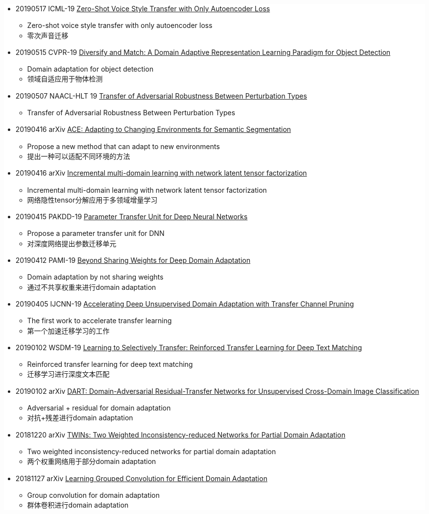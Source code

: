 - 20190517 ICML-19 [Zero-Shot Voice Style Transfer with Only Autoencoder Loss](https://arxiv.org/abs/1905.05879)
  	- Zero-shot voice style transfer with only autoencoder loss
  	- 零次声音迁移

- 20190515 CVPR-19 [Diversify and Match: A Domain Adaptive Representation Learning Paradigm for Object Detection](https://arxiv.org/abs/1905.05396)
  	- Domain adaptation for object detection
  	- 领域自适应用于物体检测
  
- 20190507 NAACL-HLT 19 [Transfer of Adversarial Robustness Between Perturbation Types](https://arxiv.org/abs/1905.01034)
  	- Transfer of Adversarial Robustness Between Perturbation Types

- 20190416 arXiv [ACE: Adapting to Changing Environments for Semantic Segmentation](https://arxiv.org/abs/1904.06268)
  	- Propose a new method that can adapt to new environments
  	- 提出一种可以适配不同环境的方法

- 20190416 arXiv [Incremental multi-domain learning with network latent tensor factorization](https://arxiv.org/abs/1904.06345)
  	- Incremental multi-domain learning with network latent tensor factorization
  	- 网络隐性tensor分解应用于多领域增量学习

- 20190415 PAKDD-19 [Parameter Transfer Unit for Deep Neural Networks](https://link.springer.com/chapter/10.1007/978-3-030-16145-3_7)
  	- Propose a parameter transfer unit for DNN
  	- 对深度网络提出参数迁移单元

- 20190412 PAMI-19 [Beyond Sharing Weights for Deep Domain Adaptation](https://ieeexplore.ieee.org/abstract/document/8310033)
  	- Domain adaptation by not sharing weights
  	- 通过不共享权重来进行domain adaptation

- 20190405 IJCNN-19 [Accelerating Deep Unsupervised Domain Adaptation with Transfer Channel Pruning](https://arxiv.org/abs/1904.02654)
    - The first work to accelerate transfer learning
    - 第一个加速迁移学习的工作

- 20190102 WSDM-19 [Learning to Selectively Transfer: Reinforced Transfer Learning for Deep Text Matching](https://arxiv.org/abs/1812.11561)
    - Reinforced transfer learning for deep text matching
    - 迁移学习进行深度文本匹配

- 20190102 arXiv [DART: Domain-Adversarial Residual-Transfer Networks for Unsupervised Cross-Domain Image Classification](https://arxiv.org/abs/1812.11478)
    - Adversarial + residual for domain adaptation
    - 对抗+残差进行domain adaptation

- 20181220 arXiv [TWINs: Two Weighted Inconsistency-reduced Networks for Partial Domain Adaptation](https://arxiv.org/abs/1812.07405)
    - Two weighted inconsistency-reduced networks for partial domain adaptation
    - 两个权重网络用于部分domain adaptation

- 20181127 arXiv [Learning Grouped Convolution for Efficient Domain Adaptation](https://arxiv.org/abs/1811.09341)
	-  Group convolution for domain adaptation
	- 群体卷积进行domain adaptation
